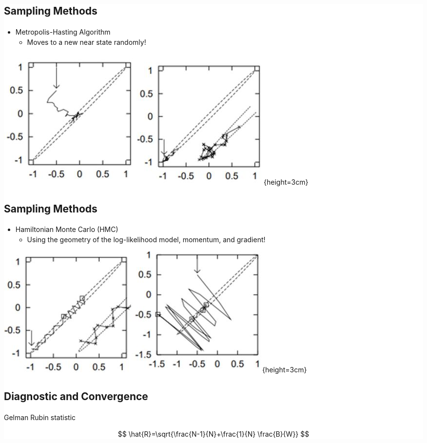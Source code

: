 ## Sampling Methods
- Metropolis-Hasting Algorithm 
  - Moves to a new near state randomly!


![Sampling using MH (MacKay,2003)](figs/MH22.JPG){height=3cm}

## Sampling Methods
- Hamiltonian Monte Carlo (HMC)
  - Using the geometry of the log-likelihood model, momentum, and gradient!


![Sampling using HMC (MacKay,2003)](figs/HMC22.JPG){height=3cm}

## Diagnostic and Convergence
Gelman Rubin statistic

$$
\hat{R}=\sqrt{\frac{N-1}{N}+\frac{1}{N} \frac{B}{W}}
$$
